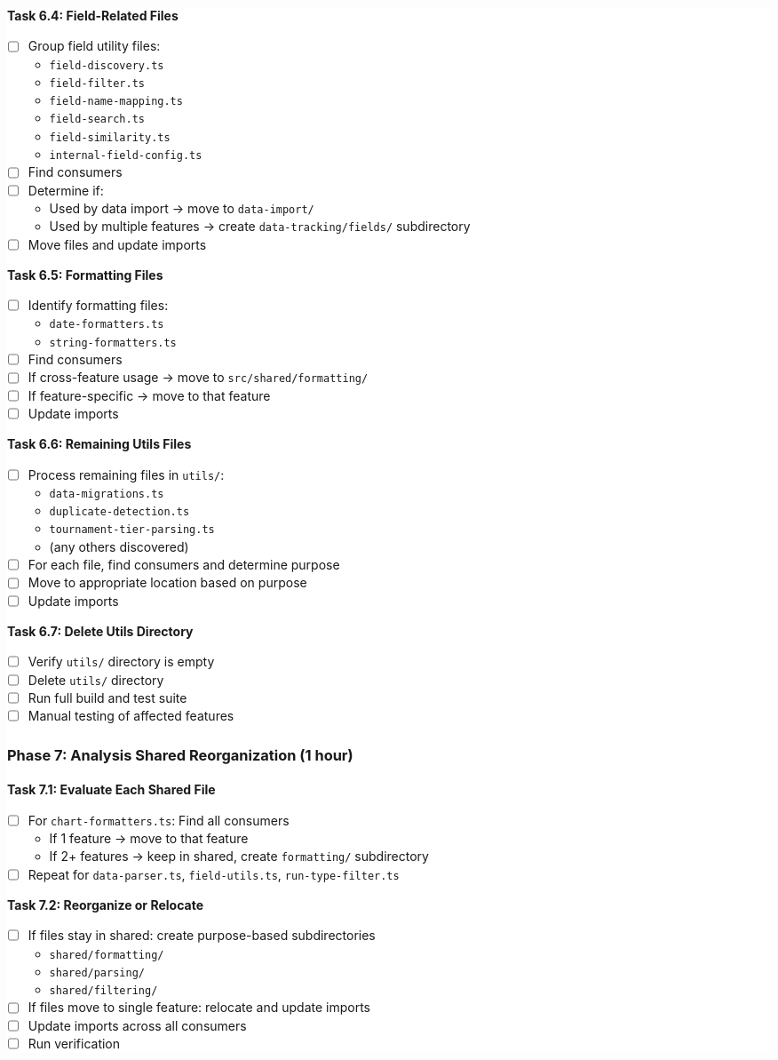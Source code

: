**Task 6.4: Field-Related Files**
- [ ] Group field utility files:
  - `field-discovery.ts`
  - `field-filter.ts`
  - `field-name-mapping.ts`
  - `field-search.ts`
  - `field-similarity.ts`
  - `internal-field-config.ts`
- [ ] Find consumers
- [ ] Determine if:
  - Used by data import → move to `data-import/`
  - Used by multiple features → create `data-tracking/fields/` subdirectory
- [ ] Move files and update imports

**Task 6.5: Formatting Files**
- [ ] Identify formatting files:
  - `date-formatters.ts`
  - `string-formatters.ts`
- [ ] Find consumers
- [ ] If cross-feature usage → move to `src/shared/formatting/`
- [ ] If feature-specific → move to that feature
- [ ] Update imports

**Task 6.6: Remaining Utils Files**
- [ ] Process remaining files in `utils/`:
  - `data-migrations.ts`
  - `duplicate-detection.ts`
  - `tournament-tier-parsing.ts`
  - (any others discovered)
- [ ] For each file, find consumers and determine purpose
- [ ] Move to appropriate location based on purpose
- [ ] Update imports

**Task 6.7: Delete Utils Directory**
- [ ] Verify `utils/` directory is empty
- [ ] Delete `utils/` directory
- [ ] Run full build and test suite
- [ ] Manual testing of affected features

### Phase 7: Analysis Shared Reorganization (1 hour)

**Task 7.1: Evaluate Each Shared File**
- [ ] For `chart-formatters.ts`: Find all consumers
  - If 1 feature → move to that feature
  - If 2+ features → keep in shared, create `formatting/` subdirectory
- [ ] Repeat for `data-parser.ts`, `field-utils.ts`, `run-type-filter.ts`

**Task 7.2: Reorganize or Relocate**
- [ ] If files stay in shared: create purpose-based subdirectories
  - `shared/formatting/`
  - `shared/parsing/`
  - `shared/filtering/`
- [ ] If files move to single feature: relocate and update imports
- [ ] Update imports across all consumers
- [ ] Run verification
